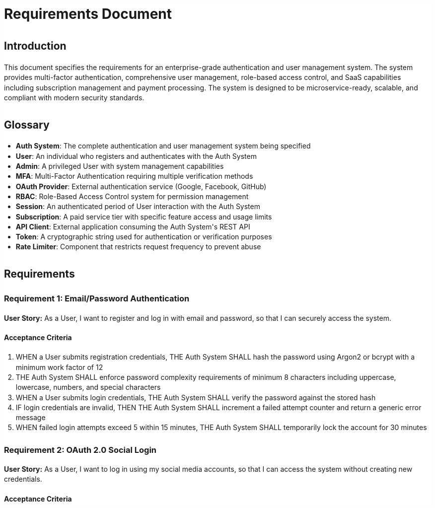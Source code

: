 # Requirements Document

## Introduction

This document specifies the requirements for an enterprise-grade authentication and user management system. The system provides multi-factor authentication, comprehensive user management, role-based access control, and SaaS capabilities including subscription management and payment processing. The system is designed to be microservice-ready, scalable, and compliant with modern security standards.

## Glossary

- **Auth System**: The complete authentication and user management system being specified
- **User**: An individual who registers and authenticates with the Auth System
- **Admin**: A privileged User with system management capabilities
- **MFA**: Multi-Factor Authentication requiring multiple verification methods
- **OAuth Provider**: External authentication service (Google, Facebook, GitHub)
- **RBAC**: Role-Based Access Control system for permission management
- **Session**: An authenticated period of User interaction with the Auth System
- **Subscription**: A paid service tier with specific feature access and usage limits
- **API Client**: External application consuming the Auth System's REST API
- **Token**: A cryptographic string used for authentication or verification purposes
- **Rate Limiter**: Component that restricts request frequency to prevent abuse

## Requirements

### Requirement 1: Email/Password Authentication

**User Story:** As a User, I want to register and log in with email and password, so that I can securely access the system.

#### Acceptance Criteria

1. WHEN a User submits registration credentials, THE Auth System SHALL hash the password using Argon2 or bcrypt with a minimum work factor of 12
2. THE Auth System SHALL enforce password complexity requirements of minimum 8 characters including uppercase, lowercase, numbers, and special characters
3. WHEN a User submits login credentials, THE Auth System SHALL verify the password against the stored hash
4. IF login credentials are invalid, THEN THE Auth System SHALL increment a failed attempt counter and return a generic error message
5. WHEN failed login attempts exceed 5 within 15 minutes, THE Auth System SHALL temporarily lock the account for 30 minutes

### Requirement 2: OAuth 2.0 Social Login

**User Story:** As a User, I want to log in using my social media accounts, so that I can access the system without creating new credentials.

#### Acceptance Criteria
